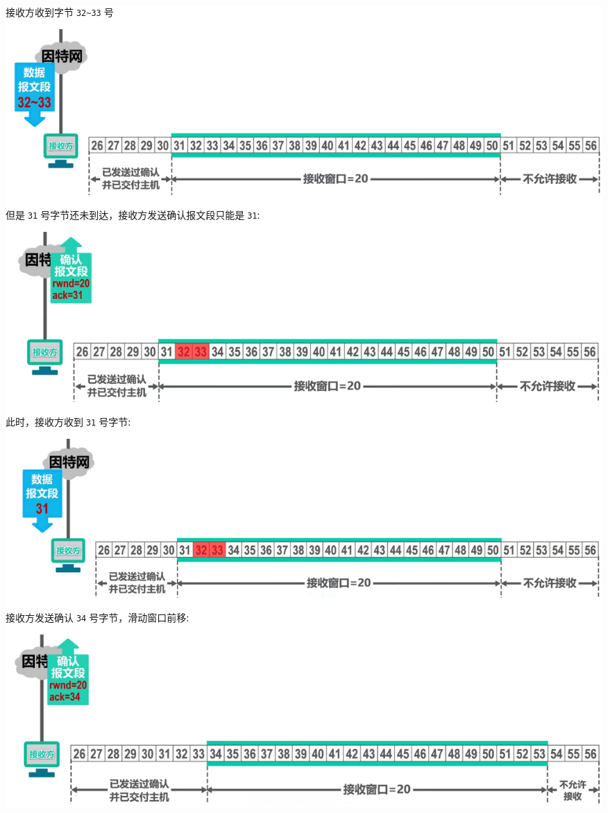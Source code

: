 接收方收到字节 `32~33` 号

![030](../image/transport/030.png)

但是 `31` 号字节还未到达，接收方发送确认报文段只能是 `31`:

![031](../image/transport/031.png)

此时，接收方收到 `31` 号字节:

![032](../image/transport/032.png)

接收方发送确认 `34` 号字节，滑动窗口前移:

![033](../image/transport/033.png)
